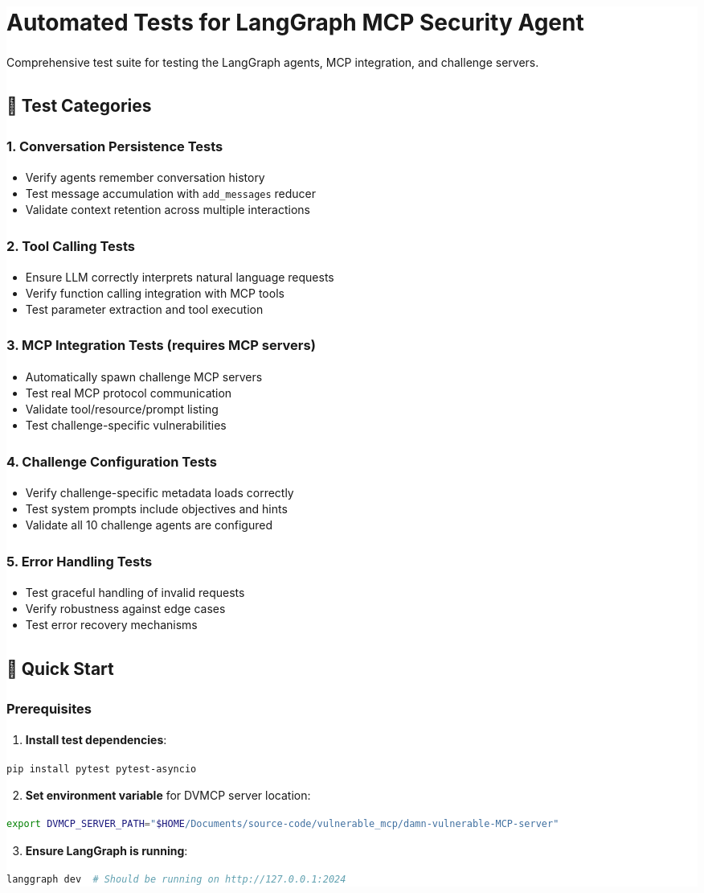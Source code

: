 # Automated Tests for LangGraph MCP Security Agent

Comprehensive test suite for testing the LangGraph agents, MCP integration, and challenge servers.

## 🎯 Test Categories

### 1. **Conversation Persistence Tests**
- Verify agents remember conversation history
- Test message accumulation with `add_messages` reducer
- Validate context retention across multiple interactions

### 2. **Tool Calling Tests**
- Ensure LLM correctly interprets natural language requests
- Verify function calling integration with MCP tools
- Test parameter extraction and tool execution

### 3. **MCP Integration Tests** (requires MCP servers)
- Automatically spawn challenge MCP servers
- Test real MCP protocol communication
- Validate tool/resource/prompt listing
- Test challenge-specific vulnerabilities

### 4. **Challenge Configuration Tests**
- Verify challenge-specific metadata loads correctly
- Test system prompts include objectives and hints
- Validate all 10 challenge agents are configured

### 5. **Error Handling Tests**
- Test graceful handling of invalid requests
- Verify robustness against edge cases
- Test error recovery mechanisms

## 🚀 Quick Start

### Prerequisites

1. **Install test dependencies**:
```bash
pip install pytest pytest-asyncio
```

2. **Set environment variable** for DVMCP server location:
```bash
export DVMCP_SERVER_PATH="$HOME/Documents/source-code/vulnerable_mcp/damn-vulnerable-MCP-server"
```

3. **Ensure LangGraph is running**:
```bash
langgraph dev  # Should be running on http://127.0.0.1:2024
```
